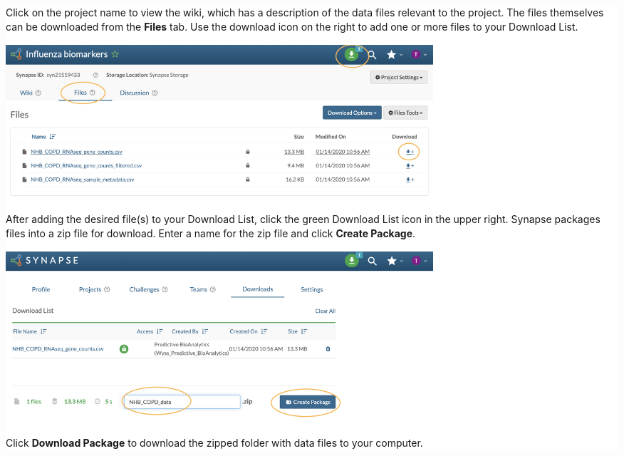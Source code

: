 
Click on the project name to view the wiki, which has a description of the data files relevant to the project. The files themselves can be downloaded from the **Files** tab. Use the download icon on the right to add one or more files to your Download List.

<p align="left">
<img src="images/synapse/09-data.png" width="600">
</p>

After adding the desired file(s) to your Download List, click the green Download List icon in the upper right. Synapse packages files into a zip file for download. Enter a name for the zip file and click **Create Package**.

<p align="left">
<img src="images/synapse/10-package.png" width="600">
</p>

Click **Download Package** to download the zipped folder with data files to your computer.

<p align="left">
